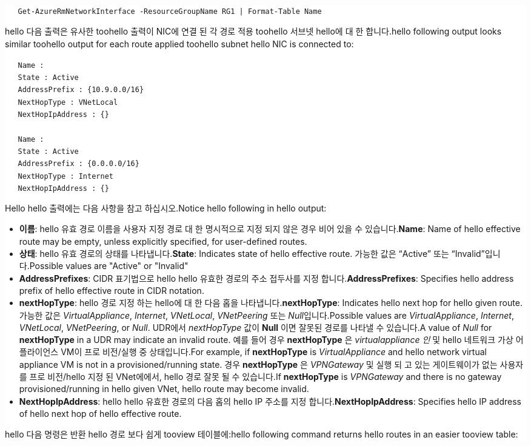        Get-AzureRmNetworkInterface -ResourceGroupName RG1 | Format-Table Name
   
   <span data-ttu-id="183bc-133">hello 다음 출력은 유사한 toohello 출력이 NIC에 연결 된 각 경로 적용 toohello 서브넷 hello에 대 한 합니다.</span><span class="sxs-lookup"><span data-stu-id="183bc-133">hello following output looks similar toohello output for each route applied toohello subnet hello NIC is connected to:</span></span>
   
       Name :
       State : Active
       AddressPrefix : {10.9.0.0/16}
       NextHopType : VNetLocal
       NextHopIpAddress : {}
   
       Name :
       State : Active
       AddressPrefix : {0.0.0.0/16}
       NextHopType : Internet
       NextHopIpAddress : {}
   
   <span data-ttu-id="183bc-134">Hello hello 출력에는 다음 사항을 참고 하십시오.</span><span class="sxs-lookup"><span data-stu-id="183bc-134">Notice hello following in hello output:</span></span>
   
   * <span data-ttu-id="183bc-135">**이름**: hello 유효 경로 이름을 사용자 지정 경로 대 한 명시적으로 지정 되지 않은 경우 비어 있을 수 있습니다.</span><span class="sxs-lookup"><span data-stu-id="183bc-135">**Name**: Name of hello effective route may be empty, unless explicitly specified, for user-defined routes.</span></span> 
   * <span data-ttu-id="183bc-136">**상태**: hello 유효 경로의 상태를 나타냅니다.</span><span class="sxs-lookup"><span data-stu-id="183bc-136">**State**: Indicates state of hello effective route.</span></span> <span data-ttu-id="183bc-137">가능한 값은 “Active” 또는 “Invalid”입니다.</span><span class="sxs-lookup"><span data-stu-id="183bc-137">Possible values are "Active" or "Invalid"</span></span>
   * <span data-ttu-id="183bc-138">**AddressPrefixes**: CIDR 표기법으로 hello hello 유효한 경로의 주소 접두사를 지정 합니다.</span><span class="sxs-lookup"><span data-stu-id="183bc-138">**AddressPrefixes**: Specifies hello address prefix of hello effective route in CIDR notation.</span></span> 
   * <span data-ttu-id="183bc-139">**nextHopType**: hello 경로 지정 하는 hello에 대 한 다음 홉을 나타냅니다.</span><span class="sxs-lookup"><span data-stu-id="183bc-139">**nextHopType**: Indicates hello next hop for hello given route.</span></span> <span data-ttu-id="183bc-140">가능한 값은 *VirtualAppliance*, *Internet*, *VNetLocal*, *VNetPeering* 또는 *Null*입니다.</span><span class="sxs-lookup"><span data-stu-id="183bc-140">Possible values are *VirtualAppliance*, *Internet*, *VNetLocal*, *VNetPeering*, or *Null*.</span></span> <span data-ttu-id="183bc-141">UDR에서 *nextHopType* 값이 **Null** 이면 잘못된 경로를 나타낼 수 있습니다.</span><span class="sxs-lookup"><span data-stu-id="183bc-141">A value of *Null* for **nextHopType** in a UDR may indicate an invalid route.</span></span> <span data-ttu-id="183bc-142">예를 들어 경우 **nextHopType** 은 *virtualappliance 인* 및 hello 네트워크 가상 어플라이언스 VM이 프로 비전/실행 중 상태입니다.</span><span class="sxs-lookup"><span data-stu-id="183bc-142">For example, if **nextHopType** is *VirtualAppliance* and hello network virtual appliance VM is not in a provisioned/running state.</span></span> <span data-ttu-id="183bc-143">경우 **nextHopType** 은 *VPNGateway* 및 실행 되 고 있는 게이트웨이가 없는 사용자를 프로 비전/hello 지정 된 VNet에에서, hello 경로 잘못 될 수 있습니다.</span><span class="sxs-lookup"><span data-stu-id="183bc-143">If **nextHopType** is *VPNGateway* and there is no gateway provisioned/running in hello given VNet, hello route may become invalid.</span></span>
   * <span data-ttu-id="183bc-144">**NextHopIpAddress**: hello hello 유효한 경로의 다음 홉의 hello IP 주소를 지정 합니다.</span><span class="sxs-lookup"><span data-stu-id="183bc-144">**NextHopIpAddress**: Specifies hello IP address of hello next hop of hello effective route.</span></span>
   
   <span data-ttu-id="183bc-145">hello 다음 명령은 반환 hello 경로 보다 쉽게 tooview 테이블에:</span><span class="sxs-lookup"><span data-stu-id="183bc-145">hello following command returns hello routes in an easier tooview table:</span></span>
   